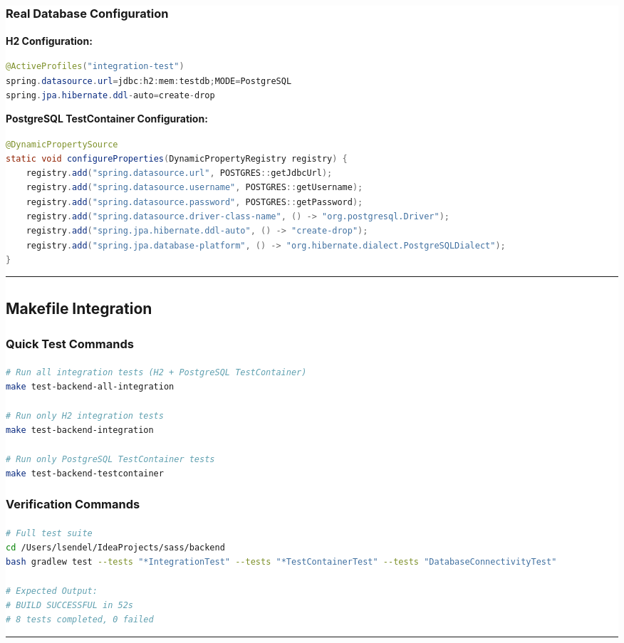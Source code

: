 ### Real Database Configuration

**H2 Configuration:**
```java
@ActiveProfiles("integration-test")
spring.datasource.url=jdbc:h2:mem:testdb;MODE=PostgreSQL
spring.jpa.hibernate.ddl-auto=create-drop
```

**PostgreSQL TestContainer Configuration:**
```java
@DynamicPropertySource
static void configureProperties(DynamicPropertyRegistry registry) {
    registry.add("spring.datasource.url", POSTGRES::getJdbcUrl);
    registry.add("spring.datasource.username", POSTGRES::getUsername);
    registry.add("spring.datasource.password", POSTGRES::getPassword);
    registry.add("spring.datasource.driver-class-name", () -> "org.postgresql.Driver");
    registry.add("spring.jpa.hibernate.ddl-auto", () -> "create-drop");
    registry.add("spring.jpa.database-platform", () -> "org.hibernate.dialect.PostgreSQLDialect");
}
```

---

## Makefile Integration

### Quick Test Commands

```bash
# Run all integration tests (H2 + PostgreSQL TestContainer)
make test-backend-all-integration

# Run only H2 integration tests
make test-backend-integration

# Run only PostgreSQL TestContainer tests
make test-backend-testcontainer
```

### Verification Commands

```bash
# Full test suite
cd /Users/lsendel/IdeaProjects/sass/backend
bash gradlew test --tests "*IntegrationTest" --tests "*TestContainerTest" --tests "DatabaseConnectivityTest"

# Expected Output:
# BUILD SUCCESSFUL in 52s
# 8 tests completed, 0 failed
```

---
